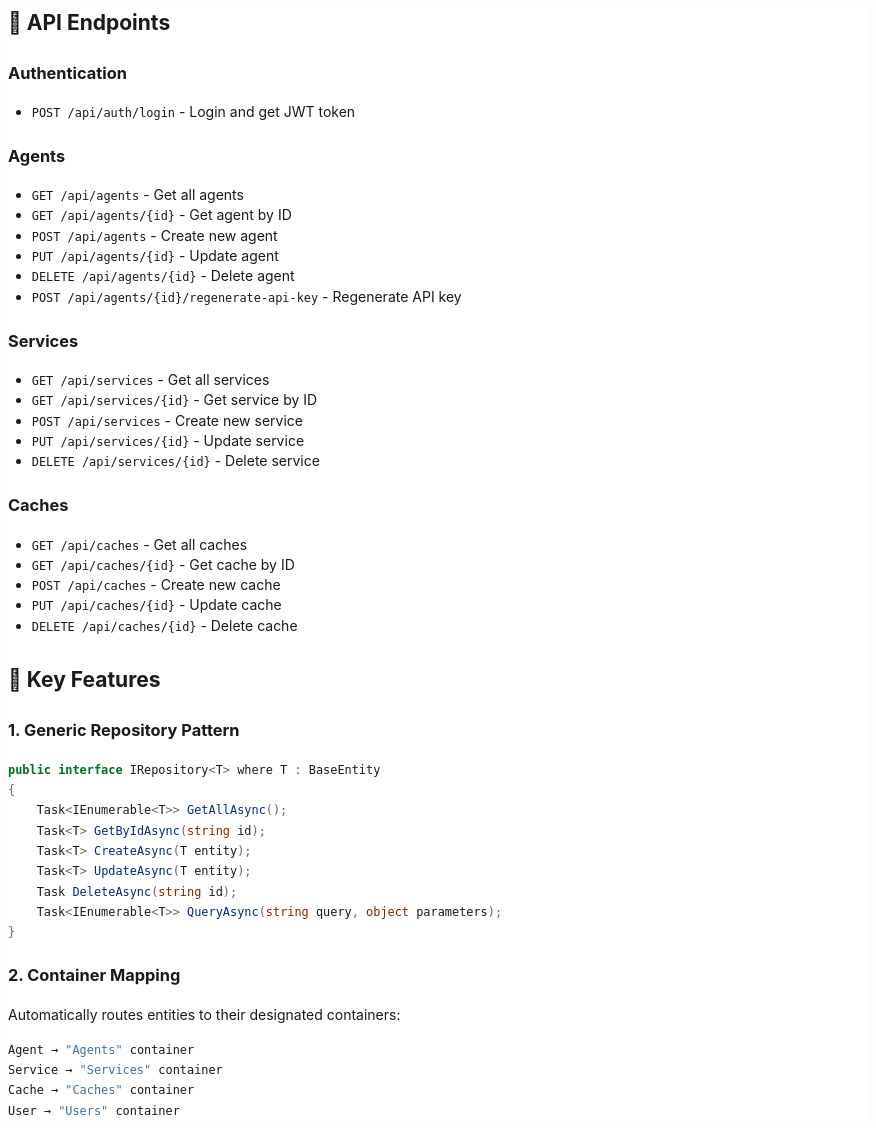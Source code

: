 ## 🚀 API Endpoints

### Authentication
- `POST /api/auth/login` - Login and get JWT token

### Agents
- `GET /api/agents` - Get all agents
- `GET /api/agents/{id}` - Get agent by ID
- `POST /api/agents` - Create new agent
- `PUT /api/agents/{id}` - Update agent
- `DELETE /api/agents/{id}` - Delete agent
- `POST /api/agents/{id}/regenerate-api-key` - Regenerate API key

### Services
- `GET /api/services` - Get all services
- `GET /api/services/{id}` - Get service by ID
- `POST /api/services` - Create new service
- `PUT /api/services/{id}` - Update service
- `DELETE /api/services/{id}` - Delete service

### Caches
- `GET /api/caches` - Get all caches
- `GET /api/caches/{id}` - Get cache by ID
- `POST /api/caches` - Create new cache
- `PUT /api/caches/{id}` - Update cache
- `DELETE /api/caches/{id}` - Delete cache

## 🎯 Key Features

### 1. Generic Repository Pattern
```csharp
public interface IRepository<T> where T : BaseEntity
{
    Task<IEnumerable<T>> GetAllAsync();
    Task<T> GetByIdAsync(string id);
    Task<T> CreateAsync(T entity);
    Task<T> UpdateAsync(T entity);
    Task DeleteAsync(string id);
    Task<IEnumerable<T>> QueryAsync(string query, object parameters);
}
```

### 2. Container Mapping
Automatically routes entities to their designated containers:
```csharp
Agent → "Agents" container
Service → "Services" container
Cache → "Caches" container
User → "Users" container
```
